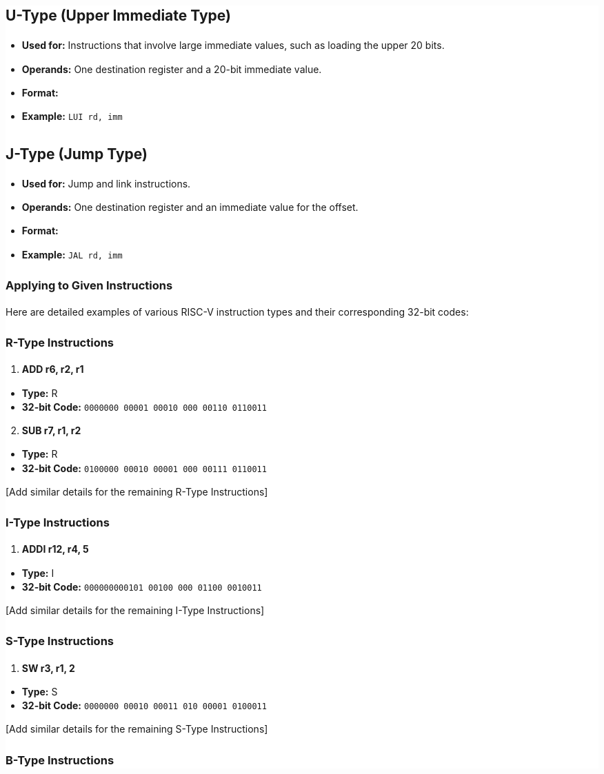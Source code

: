 ## U-Type (Upper Immediate Type)

- **Used for:** Instructions that involve large immediate values, such as loading the upper 20 bits.
- **Operands:** One destination register and a 20-bit immediate value.
- **Format:**


- **Example:** `LUI rd, imm`

## J-Type (Jump Type)

- **Used for:** Jump and link instructions.
- **Operands:** One destination register and an immediate value for the offset.
- **Format:**



- **Example:** `JAL rd, imm`

### Applying to Given Instructions

Here are detailed examples of various RISC-V instruction types and their corresponding 32-bit codes:

### R-Type Instructions

1. **ADD r6, r2, r1**
 - **Type:** R
 - **32-bit Code:** `0000000 00001 00010 000 00110 0110011`

2. **SUB r7, r1, r2**
 - **Type:** R
 - **32-bit Code:** `0100000 00010 00001 000 00111 0110011`

[Add similar details for the remaining R-Type Instructions]

### I-Type Instructions

1. **ADDI r12, r4, 5**
 - **Type:** I
 - **32-bit Code:** `000000000101 00100 000 01100 0010011`

[Add similar details for the remaining I-Type Instructions]

### S-Type Instructions

1. **SW r3, r1, 2**
 - **Type:** S
 - **32-bit Code:** `0000000 00010 00011 010 00001 0100011`

[Add similar details for the remaining S-Type Instructions]

### B-Type Instructions
